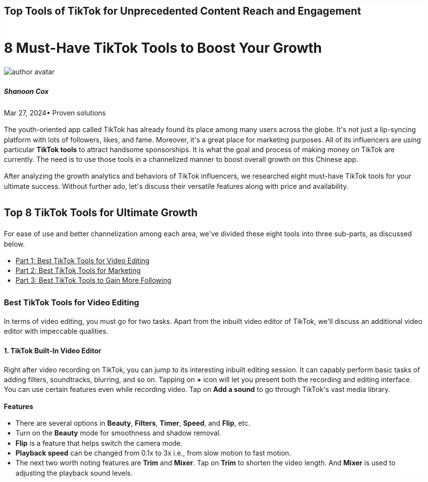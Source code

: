 <ins class="adsbygoogle"
     style="display:block"
     data-ad-format="autorelaxed"
     data-ad-client="ca-pub-7571918770474297"
     data-ad-slot="1223367746"></ins>

## Top Tools of TikTok for Unprecedented Content Reach and Engagement

# 8 Must-Have TikTok Tools to Boost Your Growth

![author avatar](https://images.wondershare.com/filmora/article-images/shannon-cox.jpg)

##### Shanoon Cox

 Mar 27, 2024• Proven solutions

The youth-oriented app called TikTok has already found its place among many users across the globe. It's not just a lip-syncing platform with lots of followers, likes, and fame. Moreover, it's a great place for marketing purposes. All of its influencers are using particular **TikTok tools** to attract handsome sponsorships. It is what the goal and process of making money on TikTok are currently. The need is to use those tools in a channelized manner to boost overall growth on this Chinese app.

After analyzing the growth analytics and behaviors of TikTok influencers, we researched eight must-have TikTok tools for your ultimate success. Without further ado, let's discuss their versatile features along with price and availability.

## Top 8 TikTok Tools for Ultimate Growth

For ease of use and better channelization among each area, we've divided these eight tools into three sub-parts, as discussed below.

* [Part 1: Best TikTok Tools for Video Editing](#part1)
* [Part 2: Best TikTok Tools for Marketing](#part2)
* [Part 3: Best TikTok Tools to Gain More Following](#part3)

### Best TikTok Tools for Video Editing

In terms of video editing, you must go for two tasks. Apart from the inbuilt video editor of TikTok, we'll discuss an additional video editor with impeccable qualities.

#### 1\.  TikTok Built-In Video Editor

Right after video recording on TikTok, you can jump to its interesting inbuilt editing session. It can capably perform basic tasks of adding filters, soundtracks, blurring, and so on. Tapping on **+** icon will let you present both the recording and editing interface. You can use certain features even while recording video. Tap on **Add a sound** to go through TikTok's vast media library.

**Features**

* There are several options in **Beauty**, **Filters**, **Timer**, **Speed**, and **Flip**, etc.
* Turn on the **Beauty** mode for smoothness and shadow removal.
* **Flip** is a feature that helps switch the camera mode.
* **Playback speed** can be changed from 0.1x to 3x i.e., from slow motion to fast motion.
* The next two worth noting features are **Trim** and **Mixer**. Tap on **Trim** to shorten the video length. And **Mixer** is used to adjusting the playback sound levels.
